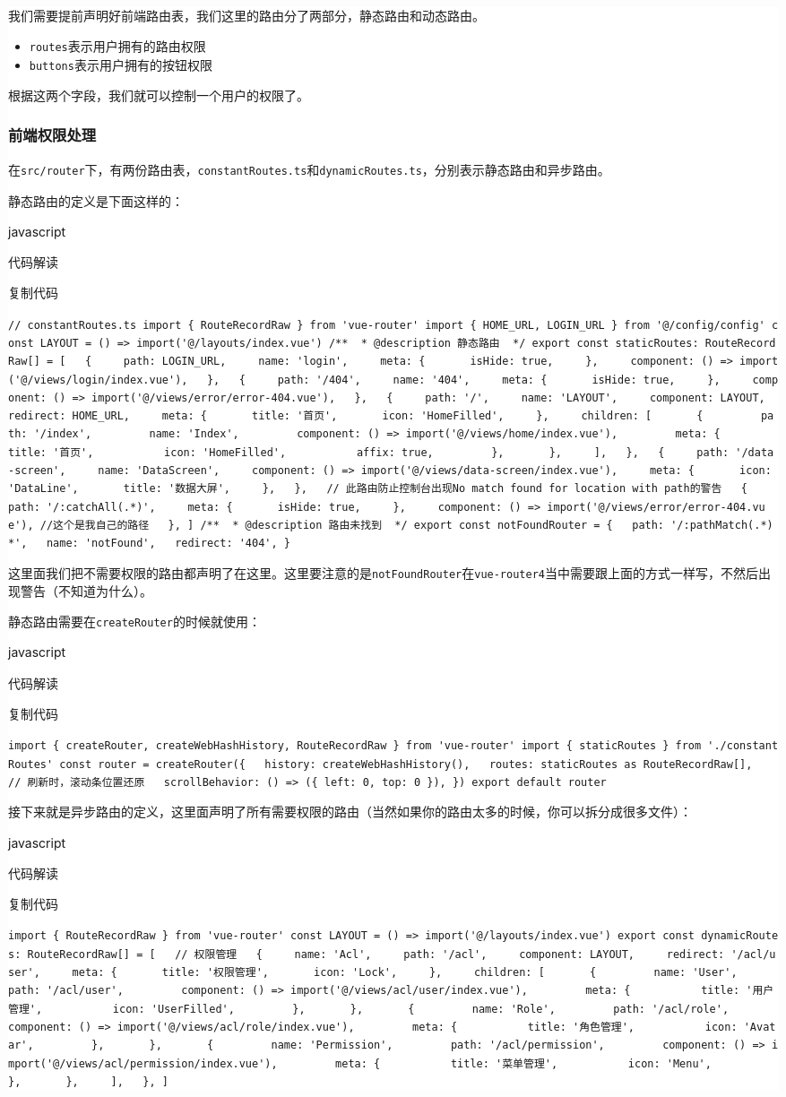 我们需要提前声明好前端路由表，我们这里的路由分了两部分，静态路由和动态路由。

*   `routes`表示用户拥有的路由权限
*   `buttons`表示用户拥有的按钮权限

根据这两个字段，我们就可以控制一个用户的权限了。

### 前端权限处理

在`src/router`下，有两份路由表，`constantRoutes.ts`和`dynamicRoutes.ts`，分别表示静态路由和异步路由。

静态路由的定义是下面这样的：

javascript

 代码解读

复制代码

`// constantRoutes.ts import { RouteRecordRaw } from 'vue-router' import { HOME_URL, LOGIN_URL } from '@/config/config' const LAYOUT = () => import('@/layouts/index.vue') /**  * @description 静态路由  */ export const staticRoutes: RouteRecordRaw[] = [   {     path: LOGIN_URL,     name: 'login',     meta: {       isHide: true,     },     component: () => import('@/views/login/index.vue'),   },   {     path: '/404',     name: '404',     meta: {       isHide: true,     },     component: () => import('@/views/error/error-404.vue'),   },   {     path: '/',     name: 'LAYOUT',     component: LAYOUT,     redirect: HOME_URL,     meta: {       title: '首页',       icon: 'HomeFilled',     },     children: [       {         path: '/index',         name: 'Index',         component: () => import('@/views/home/index.vue'),         meta: {           title: '首页',           icon: 'HomeFilled',           affix: true,         },       },     ],   },   {     path: '/data-screen',     name: 'DataScreen',     component: () => import('@/views/data-screen/index.vue'),     meta: {       icon: 'DataLine',       title: '数据大屏',     },   },   // 此路由防止控制台出现No match found for location with path的警告   {     path: '/:catchAll(.*)',     meta: {       isHide: true,     },     component: () => import('@/views/error/error-404.vue'), //这个是我自己的路径   }, ] /**  * @description 路由未找到  */ export const notFoundRouter = {   path: '/:pathMatch(.*)*',   name: 'notFound',   redirect: '404', }`

这里面我们把不需要权限的路由都声明了在这里。这里要注意的是`notFoundRouter`在`vue-router4`当中需要跟上面的方式一样写，不然后出现警告（不知道为什么）。

静态路由需要在`createRouter`的时候就使用：

javascript

 代码解读

复制代码

`import { createRouter, createWebHashHistory, RouteRecordRaw } from 'vue-router' import { staticRoutes } from './constantRoutes' const router = createRouter({   history: createWebHashHistory(),   routes: staticRoutes as RouteRecordRaw[],   // 刷新时，滚动条位置还原   scrollBehavior: () => ({ left: 0, top: 0 }), }) export default router`

接下来就是异步路由的定义，这里面声明了所有需要权限的路由（当然如果你的路由太多的时候，你可以拆分成很多文件）：

javascript

 代码解读

复制代码

`import { RouteRecordRaw } from 'vue-router' const LAYOUT = () => import('@/layouts/index.vue') export const dynamicRoutes: RouteRecordRaw[] = [   // 权限管理   {     name: 'Acl',     path: '/acl',     component: LAYOUT,     redirect: '/acl/user',     meta: {       title: '权限管理',       icon: 'Lock',     },     children: [       {         name: 'User',         path: '/acl/user',         component: () => import('@/views/acl/user/index.vue'),         meta: {           title: '用户管理',           icon: 'UserFilled',         },       },       {         name: 'Role',         path: '/acl/role',         component: () => import('@/views/acl/role/index.vue'),         meta: {           title: '角色管理',           icon: 'Avatar',         },       },       {         name: 'Permission',         path: '/acl/permission',         component: () => import('@/views/acl/permission/index.vue'),         meta: {           title: '菜单管理',           icon: 'Menu',         },       },     ],   }, ]`

